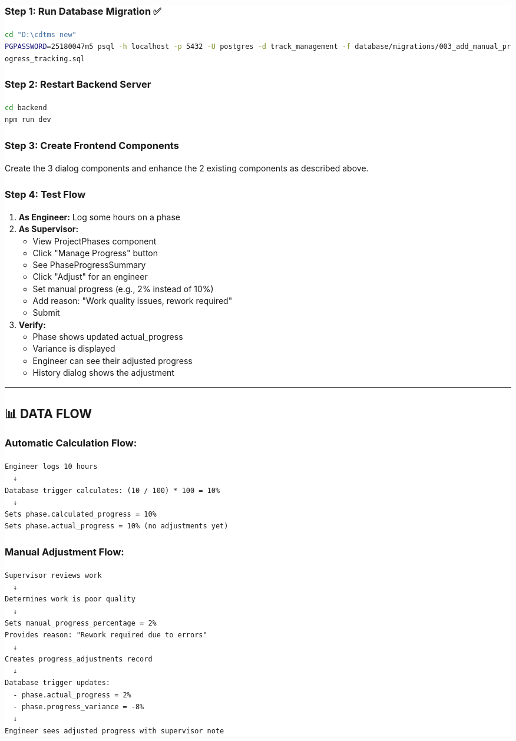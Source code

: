 ### Step 1: Run Database Migration ✅
```bash
cd "D:\cdtms new"
PGPASSWORD=25180047m5 psql -h localhost -p 5432 -U postgres -d track_management -f database/migrations/003_add_manual_progress_tracking.sql
```

### Step 2: Restart Backend Server
```bash
cd backend
npm run dev
```

### Step 3: Create Frontend Components
Create the 3 dialog components and enhance the 2 existing components as described above.

### Step 4: Test Flow
1. **As Engineer:** Log some hours on a phase
2. **As Supervisor:**
   - View ProjectPhases component
   - Click "Manage Progress" button
   - See PhaseProgressSummary
   - Click "Adjust" for an engineer
   - Set manual progress (e.g., 2% instead of 10%)
   - Add reason: "Work quality issues, rework required"
   - Submit
3. **Verify:**
   - Phase shows updated actual_progress
   - Variance is displayed
   - Engineer can see their adjusted progress
   - History dialog shows the adjustment

---

## 📊 DATA FLOW

### Automatic Calculation Flow:
```
Engineer logs 10 hours
  ↓
Database trigger calculates: (10 / 100) * 100 = 10%
  ↓
Sets phase.calculated_progress = 10%
Sets phase.actual_progress = 10% (no adjustments yet)
```

### Manual Adjustment Flow:
```
Supervisor reviews work
  ↓
Determines work is poor quality
  ↓
Sets manual_progress_percentage = 2%
Provides reason: "Rework required due to errors"
  ↓
Creates progress_adjustments record
  ↓
Database trigger updates:
  - phase.actual_progress = 2%
  - phase.progress_variance = -8%
  ↓
Engineer sees adjusted progress with supervisor note
```